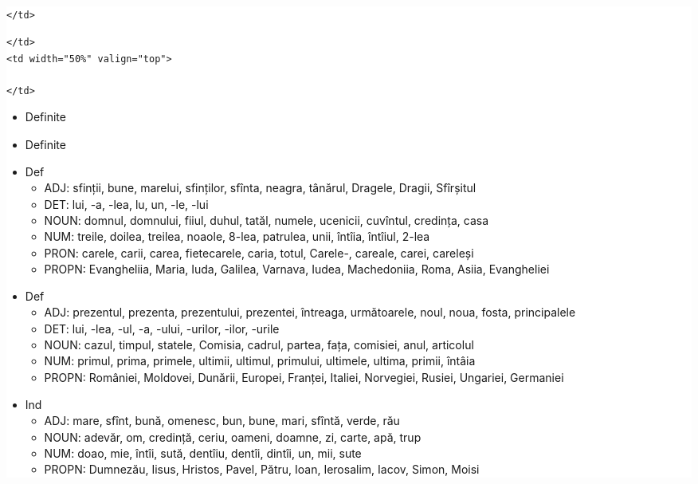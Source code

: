     </td>
  </tr>
  <tr>
    <td width="50%" valign="top">

    </td>
    <td width="50%" valign="top">

    </td>
  </tr>
  <tr>
    <td width="50%" valign="top">
      <ul>
        <li><a>Definite</a></li>
      </ul>
    </td>
    <td width="50%" valign="top">
      <ul>
        <li><a>Definite</a></li>
      </ul>
    </td>
  </tr>
  <tr>
    <td width="50%" valign="top">
      <ul>
        <li>Def
          <ul>
            <li>ADJ: sfinții, bune, marelui, sfinților, sfînta, neagra, tânărul, Dragele, Dragii, Sfîrșitul</li>
            <li>DET: lui, -a, -lea, lu, un, -le, -lui</li>
            <li>NOUN: domnul, domnului, fiiul, duhul, tatăl, numele, ucenicii, cuvîntul, credința, casa</li>
            <li>NUM: treile, doilea, treilea, noaole, 8-lea, patrulea, unii, întîia, întîiul, 2-lea</li>
            <li>PRON: carele, carii, carea, fietecarele, caria, totul, Carele-, careale, carei, careleși</li>
            <li>PROPN: Evangheliia, Maria, Iuda, Galilea, Varnava, Iudea, Machedoniia, Roma, Asiia, Evangheliei</li>
          </ul>
        </li>
      </ul>
    </td>
    <td width="50%" valign="top">
      <ul>
        <li>Def
          <ul>
            <li>ADJ: prezentul, prezenta, prezentului, prezentei, întreaga, următoarele, noul, noua, fosta, principalele</li>
            <li>DET: lui, -lea, -ul, -a, -ului, -urilor, -ilor, -urile</li>
            <li>NOUN: cazul, timpul, statele, Comisia, cadrul, partea, fața, comisiei, anul, articolul</li>
            <li>NUM: primul, prima, primele, ultimii, ultimul, primului, ultimele, ultima, primii, întâia</li>
            <li>PROPN: României, Moldovei, Dunării, Europei, Franței, Italiei, Norvegiei, Rusiei, Ungariei, Germaniei</li>
          </ul>
        </li>
      </ul>
    </td>
  </tr>
  <tr>
    <td width="50%" valign="top">
      <ul>
        <li>Ind
          <ul>
            <li>ADJ: mare, sfînt, bună, omenesc, bun, bune, mari, sfîntă, verde, rău</li>
            <li>NOUN: adevăr, om, credință, ceriu, oameni, doamne, zi, carte, apă, trup</li>
            <li>NUM: doao, mie, întîi, sută, dentîiu, dentîi, dintîi, un, mii, sute</li>
            <li>PROPN: Dumnezău, Iisus, Hristos, Pavel, Pătru, Ioan, Ierosalim, Iacov, Simon, Moisi</li>